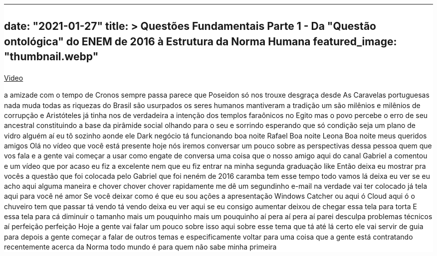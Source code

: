 
---
date: "2021-01-27"
title: > 
    Questões Fundamentais Parte 1 - Da "Questão ontológica" do ENEM de 2016 à Estrutura da Norma Humana
featured_image: "thumbnail.webp"
---

[Video](https://www.youtube.com/watch?v=PZjUuvseW_o)

a amizade com o tempo de Cronos sempre
passa parece que Poseidon só nos trouxe
desgraça desde As Caravelas portuguesas
nada muda todas as riquezas do Brasil
são usurpados os seres humanos
mantiveram a tradição um são milênios e
milênios de corrupção e Aristóteles já
tinha nos de verdadeira a intenção dos
templos faraônicos no Egito mas o povo
percebe o erro de seu ancestral
constituindo a base da pirâmide social
olhando para o seu e sorrindo esperando
que só condição seja um plano de vidro
alguém aí eu tô sozinho aonde ele Dark
negócio tá funcionando boa noite Rafael
Boa noite Leona Boa noite meus queridos
amigos
Olá no vídeo que você está presente hoje
nós iremos conversar um pouco sobre as
perspectivas dessa pessoa quem que vos
fala
e a gente vai começar a usar como engate
de conversa uma coisa que o nosso amigo
aqui do canal Gabriel a comentou e um
vídeo que por acaso eu fiz a excelente
nem que eu fiz entrar na minha segunda
graduação like Então deixa eu mostrar
pra vocês a questão que foi colocada
pelo Gabriel que foi neném de 2016
caramba tem esse tempo todo vamos lá
deixa eu ver se eu acho aqui alguma
maneira e chover chover chover
rapidamente me dê um segundinho e-mail
na verdade vai ter colocado já tela aqui
para você né amor
Se você deixar como é que eu sou ações
a apresentação Windows Catcher ou aqui ó
Cloud aqui ó
o chuveiro tem que passar tá vendo tá
vendo deixa eu ver aqui se eu consigo
aumentar deixou de chegar essa tela para
torta
E essa tela para cá diminuir o tamanho
mais um pouquinho mais um pouquinho aí
pera aí pera aí parei desculpa problemas
técnicos aí perfeição perfeição Hoje a
gente vai falar um pouco sobre isso aqui
sobre esse tema que tá até lá certo ele
vai servir de guia para depois a gente
começar a falar de outros temas e
especificamente voltar para uma coisa
que a gente está contratando
recentemente acerca da Norma todo mundo
é para quem não sabe minha primeira